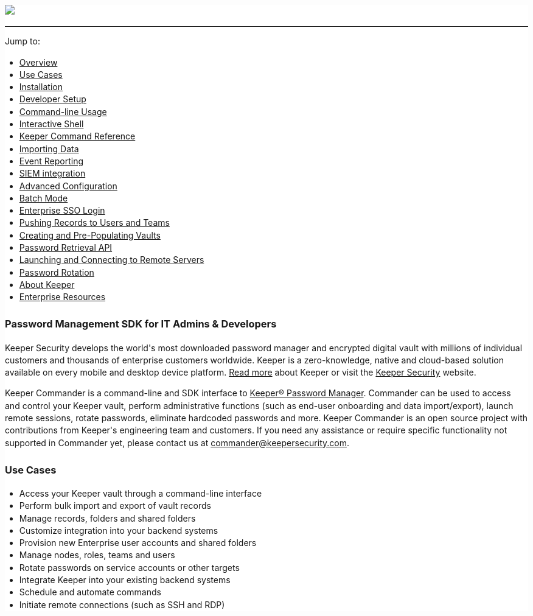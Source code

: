 ﻿![](https://raw.githubusercontent.com/Keeper-Security/Commander/master/keepercommander/images/commander_logo_250x100.png)

----

Jump to:
* [Overview](#password-management-sdk-for-it-admins--developers)
* [Use Cases](#use-cases)
* [Installation](#installation---linux-and-mac)
* [Developer Setup](#developer-setup)
* [Command-line Usage](#command-line-usage)
* [Interactive Shell](#interactive-shell)
* [Keeper Command Reference](#keeper-command-reference)
* [Importing Data](#importing-records-into-keeper)
* [Event Reporting](#ad-hoc-event-reporting)
* [SIEM integration](#event-logging-to-siem)
* [Advanced Configuration](#advanced-configuration-file)
* [Batch Mode](#batch-mode)
* [Enterprise SSO Login](#enterprise-sso-login)
* [Pushing Records to Users and Teams](#pushing-records-to-users-and-teams)
* [Creating and Pre-Populating Vaults](#creating-and-pre-populating-vaults)
* [Password Retrieval API](#password-retrieval-api)
* [Launching and Connecting to Remote Servers](#launching-and-connecting-to-remote-servers)
* [Password Rotation](#targeted-password-rotations--plugins)
* [About Keeper](#about-our-security)
* [Enterprise Resources](#enterprise-resources)

### Password Management SDK for IT Admins & Developers

Keeper Security develops the world's most downloaded password manager and encrypted digital vault with millions of individual customers and thousands of enterprise customers worldwide.  Keeper is a zero-knowledge, native and cloud-based solution available on every mobile and desktop device platform. <a href="#about-keeper">Read more</a> about Keeper or visit the [Keeper Security](https://keepersecurity.com) website.

Keeper Commander is a command-line and SDK interface to [Keeper&reg; Password Manager](https://keepersecurity.com). Commander can be used to access and control your Keeper vault, perform administrative functions (such as end-user onboarding and data import/export), launch remote sessions, rotate passwords, eliminate hardcoded passwords and more. Keeper Commander is an open source project with contributions from Keeper's engineering team and customers. If you need any assistance or require specific functionality not supported in Commander yet, please contact us at commander@keepersecurity.com.

### Use Cases

* Access your Keeper vault through a command-line interface
* Perform bulk import and export of vault records 
* Manage records, folders and shared folders
* Customize integration into your backend systems
* Provision new Enterprise user accounts and shared folders
* Manage nodes, roles, teams and users
* Rotate passwords on service accounts or other targets
* Integrate Keeper into your existing backend systems
* Schedule and automate commands
* Initiate remote connections (such as SSH and RDP) 
